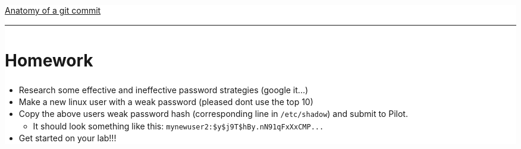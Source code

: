 [Anatomy of a git commit](https://blog.thoughtram.io/git/2014/11/18/the-anatomy-of-a-git-commit.html)

---

# Homework

* Research some effective and ineffective password strategies (google it...)
* Make a new linux user with a weak password (pleased dont use the top 10)
* Copy the above users weak password hash (corresponding line in `/etc/shadow`) and submit to Pilot.
  * It should look something like this: `mynewuser2:$y$j9T$hBy.nN91qFxXxCMP...`
* Get started on your lab!!!

